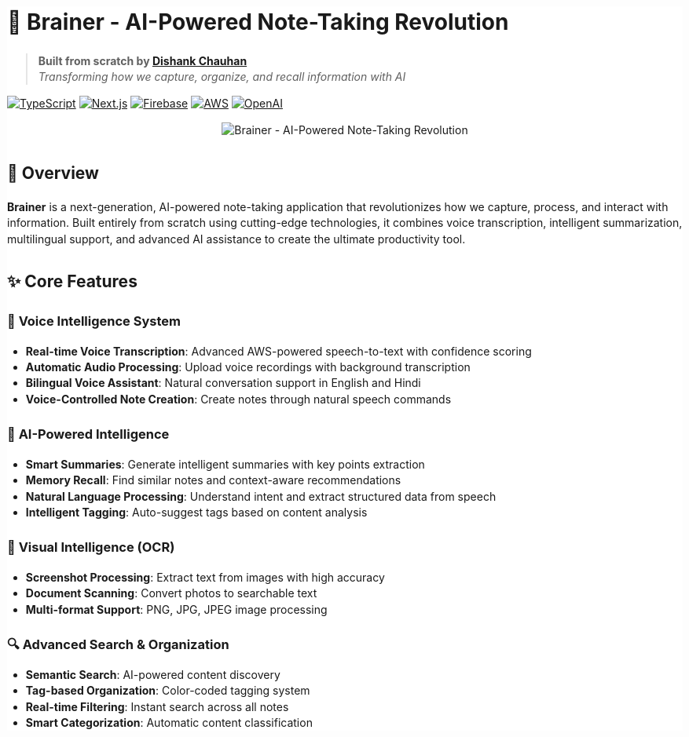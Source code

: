 # 🧠 Brainer - AI-Powered Note-Taking Revolution

> **Built from scratch by [Dishank Chauhan](https://github.com/DishankChauhan)**  
> *Transforming how we capture, organize, and recall information with AI*

[![TypeScript](https://img.shields.io/badge/TypeScript-007ACC?style=for-the-badge&logo=typescript&logoColor=white)](https://typescriptlang.org/)
[![Next.js](https://img.shields.io/badge/Next.js-000000?style=for-the-badge&logo=next.js&logoColor=white)](https://nextjs.org/)
[![Firebase](https://img.shields.io/badge/Firebase-FFCA28?style=for-the-badge&logo=firebase&logoColor=black)](https://firebase.google.com/)
[![AWS](https://img.shields.io/badge/Amazon_AWS-FF9900?style=for-the-badge&logo=amazonaws&logoColor=white)](https://aws.amazon.com/)
[![OpenAI](https://img.shields.io/badge/OpenAI-412991?style=for-the-badge&logo=openai&logoColor=white)](https://openai.com/)

<div align="center">
  <img src="brainer/public/image 1.png" alt="Brainer - AI-Powered Note-Taking Revolution" width="100%" />
</div>

## 🚀 Overview

**Brainer** is a next-generation, AI-powered note-taking application that revolutionizes how we capture, process, and interact with information. Built entirely from scratch using cutting-edge technologies, it combines voice transcription, intelligent summarization, multilingual support, and advanced AI assistance to create the ultimate productivity tool.

## ✨ Core Features

### 🎤 **Voice Intelligence System**
- **Real-time Voice Transcription**: Advanced AWS-powered speech-to-text with confidence scoring
- **Automatic Audio Processing**: Upload voice recordings with background transcription
- **Bilingual Voice Assistant**: Natural conversation support in English and Hindi
- **Voice-Controlled Note Creation**: Create notes through natural speech commands

### 🧠 **AI-Powered Intelligence**
- **Smart Summaries**: Generate intelligent summaries with key points extraction
- **Memory Recall**: Find similar notes and context-aware recommendations
- **Natural Language Processing**: Understand intent and extract structured data from speech
- **Intelligent Tagging**: Auto-suggest tags based on content analysis

### 📸 **Visual Intelligence (OCR)**
- **Screenshot Processing**: Extract text from images with high accuracy
- **Document Scanning**: Convert photos to searchable text
- **Multi-format Support**: PNG, JPG, JPEG image processing

### 🔍 **Advanced Search & Organization**
- **Semantic Search**: AI-powered content discovery
- **Tag-based Organization**: Color-coded tagging system
- **Real-time Filtering**: Instant search across all notes
- **Smart Categorization**: Automatic content classification
